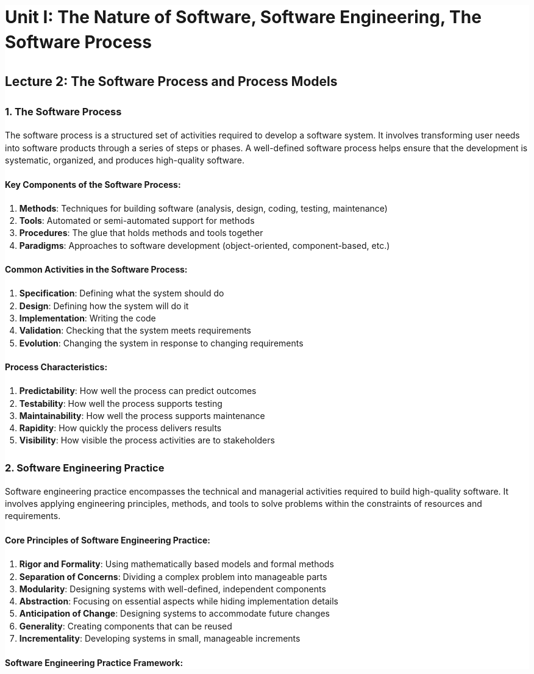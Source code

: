 # Unit I: The Nature of Software, Software Engineering, The Software Process

## Lecture 2: The Software Process and Process Models

### 1. The Software Process

The software process is a structured set of activities required to develop a software system. It involves transforming user needs into software products through a series of steps or phases. A well-defined software process helps ensure that the development is systematic, organized, and produces high-quality software.

#### Key Components of the Software Process:

1. **Methods**: Techniques for building software (analysis, design, coding, testing, maintenance)
2. **Tools**: Automated or semi-automated support for methods
3. **Procedures**: The glue that holds methods and tools together
4. **Paradigms**: Approaches to software development (object-oriented, component-based, etc.)

#### Common Activities in the Software Process:

1. **Specification**: Defining what the system should do
2. **Design**: Defining how the system will do it
3. **Implementation**: Writing the code
4. **Validation**: Checking that the system meets requirements
5. **Evolution**: Changing the system in response to changing requirements

#### Process Characteristics:

1. **Predictability**: How well the process can predict outcomes
2. **Testability**: How well the process supports testing
3. **Maintainability**: How well the process supports maintenance
4. **Rapidity**: How quickly the process delivers results
5. **Visibility**: How visible the process activities are to stakeholders

### 2. Software Engineering Practice

Software engineering practice encompasses the technical and managerial activities required to build high-quality software. It involves applying engineering principles, methods, and tools to solve problems within the constraints of resources and requirements.

#### Core Principles of Software Engineering Practice:

1. **Rigor and Formality**: Using mathematically based models and formal methods
2. **Separation of Concerns**: Dividing a complex problem into manageable parts
3. **Modularity**: Designing systems with well-defined, independent components
4. **Abstraction**: Focusing on essential aspects while hiding implementation details
5. **Anticipation of Change**: Designing systems to accommodate future changes
6. **Generality**: Creating components that can be reused
7. **Incrementality**: Developing systems in small, manageable increments

#### Software Engineering Practice Framework:

